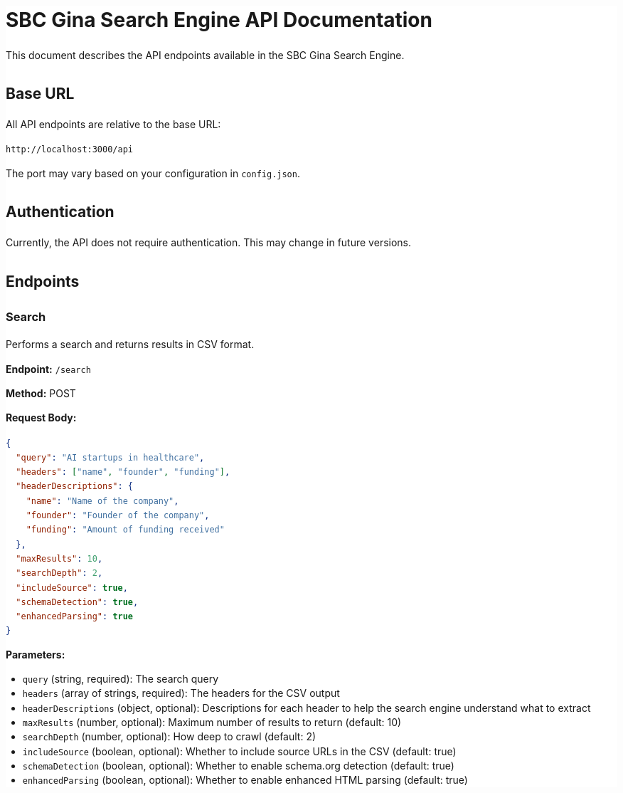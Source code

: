 # SBC Gina Search Engine API Documentation

This document describes the API endpoints available in the SBC Gina Search Engine.

## Base URL

All API endpoints are relative to the base URL:

```
http://localhost:3000/api
```

The port may vary based on your configuration in `config.json`.

## Authentication

Currently, the API does not require authentication. This may change in future versions.

## Endpoints

### Search

Performs a search and returns results in CSV format.

**Endpoint:** `/search`

**Method:** POST

**Request Body:**

```json
{
  "query": "AI startups in healthcare",
  "headers": ["name", "founder", "funding"],
  "headerDescriptions": {
    "name": "Name of the company",
    "founder": "Founder of the company",
    "funding": "Amount of funding received"
  },
  "maxResults": 10,
  "searchDepth": 2,
  "includeSource": true,
  "schemaDetection": true,
  "enhancedParsing": true
}
```

**Parameters:**

- `query` (string, required): The search query
- `headers` (array of strings, required): The headers for the CSV output
- `headerDescriptions` (object, optional): Descriptions for each header to help the search engine understand what to extract
- `maxResults` (number, optional): Maximum number of results to return (default: 10)
- `searchDepth` (number, optional): How deep to crawl (default: 2)
- `includeSource` (boolean, optional): Whether to include source URLs in the CSV (default: true)
- `schemaDetection` (boolean, optional): Whether to enable schema.org detection (default: true)
- `enhancedParsing` (boolean, optional): Whether to enable enhanced HTML parsing (default: true)
